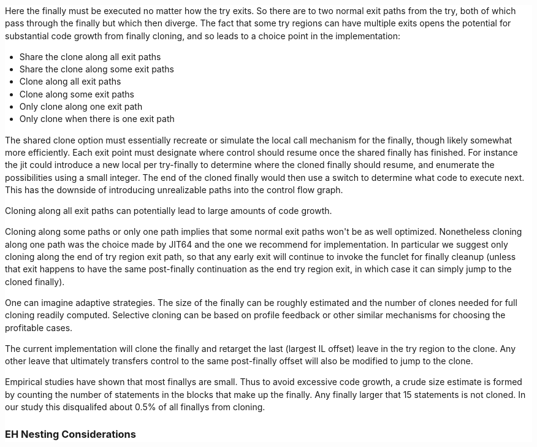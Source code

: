 Here the finally must be executed no matter how the try exits. So
there are to two normal exit paths from the try, both of which pass
through the finally but which then diverge. The fact that some try
regions can have multiple exits opens the potential for substantial
code growth from finally cloning, and so leads to a choice point in
the implementation:

* Share the clone along all exit paths
* Share the clone along some exit paths
* Clone along all exit paths
* Clone along some exit paths
* Only clone along one exit path
* Only clone when there is one exit path

The shared clone option must essentially recreate or simulate the
local call mechanism for the finally, though likely somewhat more
efficiently. Each exit point must designate where control should
resume once the shared finally has finished.  For instance the jit
could introduce a new local per try-finally to determine where the
cloned finally should resume, and enumerate the possibilities using a
small integer. The end of the cloned finally would then use a switch
to determine what code to execute next. This has the downside of
introducing unrealizable paths into the control flow graph.

Cloning along all exit paths can potentially lead to large amounts of
code growth.

Cloning along some paths or only one path implies that some normal
exit paths won't be as well optimized. Nonetheless cloning along one
path was the choice made by JIT64 and the one we recommend for
implementation. In particular we suggest only cloning along the end of
try region exit path, so that any early exit will continue to invoke
the funclet for finally cleanup (unless that exit happens to have the
same post-finally continuation as the end try region exit, in which
case it can simply jump to the cloned finally).

One can imagine adaptive strategies. The size of the finally can
be roughly estimated and the number of clones needed for full cloning
readily computed. Selective cloning can be based on profile
feedback or other similar mechanisms for choosing the profitable
cases.

The current implementation will clone the finally and retarget the
last (largest IL offset) leave in the try region to the clone. Any
other leave that ultimately transfers control to the same post-finally
offset will also be modified to jump to the clone.

Empirical studies have shown that most finallys are small. Thus to
avoid excessive code growth, a crude size estimate is formed by
counting the number of statements in the blocks that make up the
finally. Any finally larger that 15 statements is not cloned. In our
study this disqualifed about 0.5% of all finallys from cloning.

### EH Nesting Considerations
